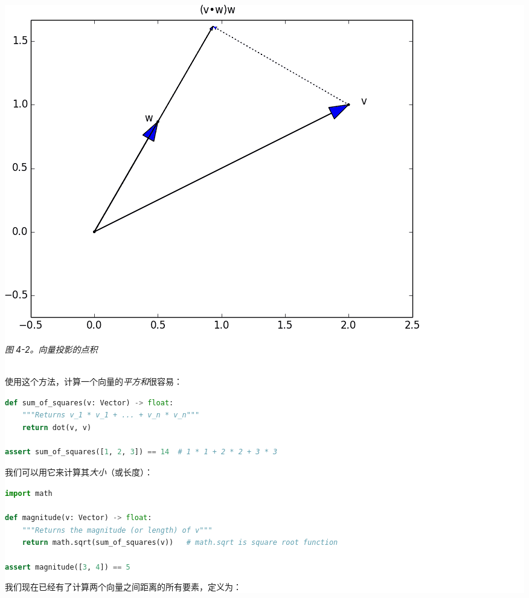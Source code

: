 ![作为向量投影的点积。](img/dsf2_0402.png)

###### 图 4-2。向量投影的点积

使用这个方法，计算一个向量的*平方和*很容易：

```py
def sum_of_squares(v: Vector) -> float:
    """Returns v_1 * v_1 + ... + v_n * v_n"""
    return dot(v, v)

assert sum_of_squares([1, 2, 3]) == 14  # 1 * 1 + 2 * 2 + 3 * 3
```

我们可以用它来计算其*大小*（或长度）：

```py
import math

def magnitude(v: Vector) -> float:
    """Returns the magnitude (or length) of v"""
    return math.sqrt(sum_of_squares(v))   # math.sqrt is square root function

assert magnitude([3, 4]) == 5
```

我们现在已经有了计算两个向量之间距离的所有要素，定义为：

